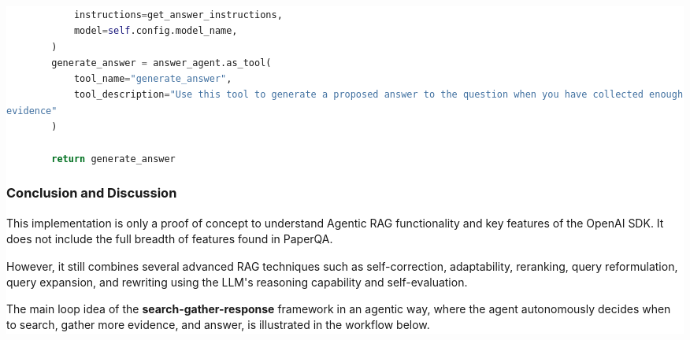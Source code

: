 ```python
            instructions=get_answer_instructions,
            model=self.config.model_name,
        )
        generate_answer = answer_agent.as_tool(
            tool_name="generate_answer",
            tool_description="Use this tool to generate a proposed answer to the question when you have collected enough evidence"
        )
        
        return generate_answer
```

### Conclusion and Discussion

This implementation is only a proof of concept to understand Agentic RAG functionality and key features of the OpenAI SDK. It does not include the full breadth of features found in PaperQA.

However, it still combines several advanced RAG techniques such as self-correction, adaptability, reranking, query reformulation, query expansion, and rewriting using the LLM's reasoning capability and self-evaluation.

The main loop idea of the **search-gather-response** framework in an agentic way, where the agent autonomously decides when to search, gather more evidence, and answer, is illustrated in the workflow below.
